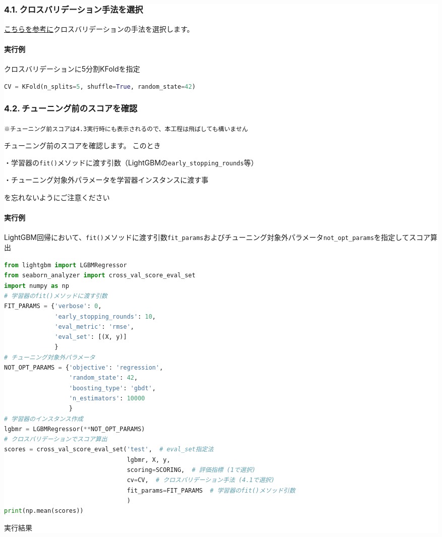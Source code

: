 ### 4.1. クロスバリデーション手法を選択
[こちらを参考に](https://qiita.com/c60evaporator/items/ca7eb70e1508d2ba5359#24-%E3%82%AF%E3%83%AD%E3%82%B9%E3%83%90%E3%83%AA%E3%83%87%E3%83%BC%E3%82%B7%E3%83%A7%E3%83%B3)クロスバリデーションの手法を選択します。

#### 実行例
クロスバリデーションに5分割KFoldを指定

```python
CV = KFold(n_splits=5, shuffle=True, random_state=42)
```

### 4.2. チューニング前のスコアを確認
`※チューニング前スコアは4.3実行時にも表示されるので、本工程は飛ばしても構いません`

チューニング前のスコアを確認します。
このとき

・学習器の`fit()`メソッドに渡す引数（LightGBMの`early_stopping_rounds`等）

・チューニング対象外パラメータを学習器インスタンスに渡す事

を忘れないようにご注意ください

#### 実行例
LightGBM回帰において、`fit()`メソッドに渡す引数`fit_params`およびチューニング対象外パラメータ`not_opt_params`を指定してスコア算出

```python
from lightgbm import LGBMRegressor
from seaborn_analyzer import cross_val_score_eval_set
import numpy as np
# 学習器のfit()メソッドに渡す引数
FIT_PARAMS = {'verbose': 0,
              'early_stopping_rounds': 10,
              'eval_metric': 'rmse',
              'eval_set': [(X, y)]
              }
# チューニング対象外パラメータ
NOT_OPT_PARAMS = {'objective': 'regression',
                  'random_state': 42,
                  'boosting_type': 'gbdt',
                  'n_estimators': 10000
                  }
# 学習器のインスタンス作成
lgbmr = LGBMRegressor(**NOT_OPT_PARAMS)
# クロスバリデーションでスコア算出
scores = cross_val_score_eval_set('test',  # eval_set指定法
                                  lgbmr, X, y,
                                  scoring=SCORING,  # 評価指標 (1で選択)
                                  cv=CV,  # クロスバリデーション手法 (4.1で選択)
                                  fit_params=FIT_PARAMS  # 学習器のfit()メソッド引数
                                  )
print(np.mean(scores))
```
実行結果
